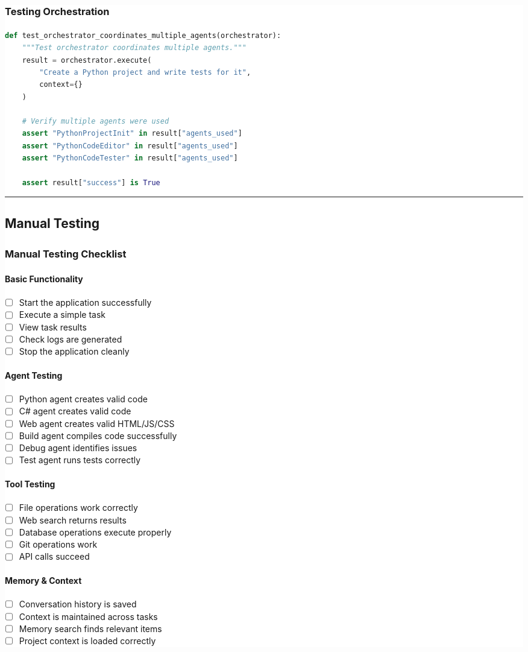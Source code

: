 ### Testing Orchestration

```python
def test_orchestrator_coordinates_multiple_agents(orchestrator):
    """Test orchestrator coordinates multiple agents."""
    result = orchestrator.execute(
        "Create a Python project and write tests for it",
        context={}
    )
    
    # Verify multiple agents were used
    assert "PythonProjectInit" in result["agents_used"]
    assert "PythonCodeEditor" in result["agents_used"]
    assert "PythonCodeTester" in result["agents_used"]
    
    assert result["success"] is True
```

---

## Manual Testing

### Manual Testing Checklist

#### Basic Functionality
- [ ] Start the application successfully
- [ ] Execute a simple task
- [ ] View task results
- [ ] Check logs are generated
- [ ] Stop the application cleanly

#### Agent Testing
- [ ] Python agent creates valid code
- [ ] C# agent creates valid code
- [ ] Web agent creates valid HTML/JS/CSS
- [ ] Build agent compiles code successfully
- [ ] Debug agent identifies issues
- [ ] Test agent runs tests correctly

#### Tool Testing
- [ ] File operations work correctly
- [ ] Web search returns results
- [ ] Database operations execute properly
- [ ] Git operations work
- [ ] API calls succeed

#### Memory & Context
- [ ] Conversation history is saved
- [ ] Context is maintained across tasks
- [ ] Memory search finds relevant items
- [ ] Project context is loaded correctly
